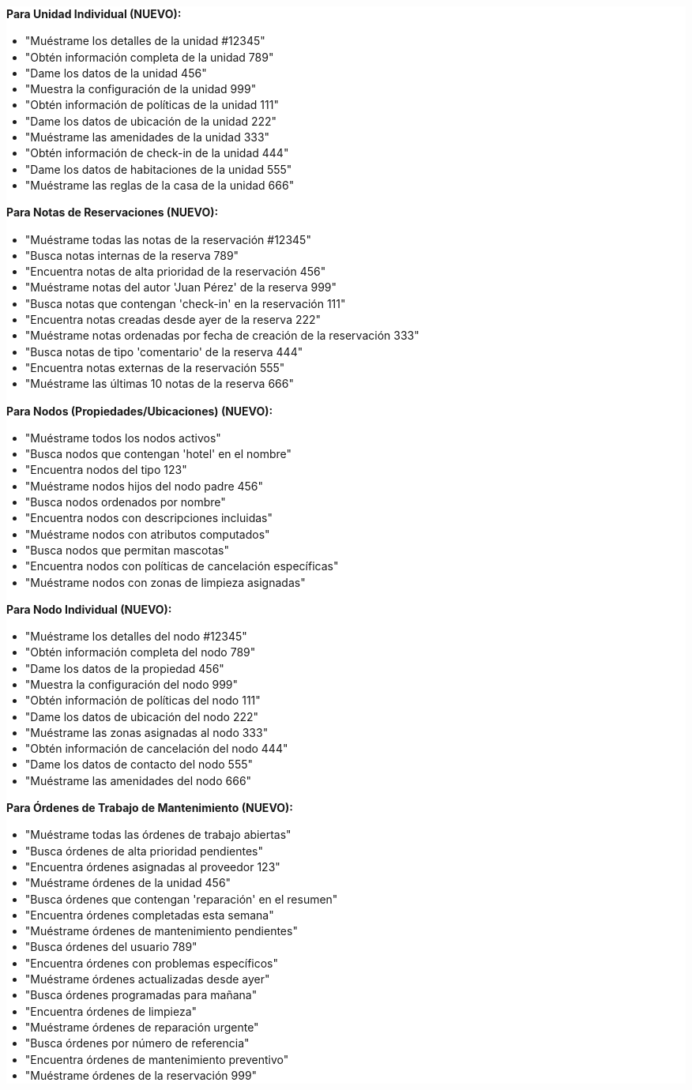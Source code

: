 **Para Unidad Individual (NUEVO):**
- "Muéstrame los detalles de la unidad #12345"
- "Obtén información completa de la unidad 789"
- "Dame los datos de la unidad 456"
- "Muestra la configuración de la unidad 999"
- "Obtén información de políticas de la unidad 111"
- "Dame los datos de ubicación de la unidad 222"
- "Muéstrame las amenidades de la unidad 333"
- "Obtén información de check-in de la unidad 444"
- "Dame los datos de habitaciones de la unidad 555"
- "Muéstrame las reglas de la casa de la unidad 666"

**Para Notas de Reservaciones (NUEVO):**
- "Muéstrame todas las notas de la reservación #12345"
- "Busca notas internas de la reserva 789"
- "Encuentra notas de alta prioridad de la reservación 456"
- "Muéstrame notas del autor 'Juan Pérez' de la reserva 999"
- "Busca notas que contengan 'check-in' en la reservación 111"
- "Encuentra notas creadas desde ayer de la reserva 222"
- "Muéstrame notas ordenadas por fecha de creación de la reservación 333"
- "Busca notas de tipo 'comentario' de la reserva 444"
- "Encuentra notas externas de la reservación 555"
- "Muéstrame las últimas 10 notas de la reserva 666"

**Para Nodos (Propiedades/Ubicaciones) (NUEVO):**
- "Muéstrame todos los nodos activos"
- "Busca nodos que contengan 'hotel' en el nombre"
- "Encuentra nodos del tipo 123"
- "Muéstrame nodos hijos del nodo padre 456"
- "Busca nodos ordenados por nombre"
- "Encuentra nodos con descripciones incluidas"
- "Muéstrame nodos con atributos computados"
- "Busca nodos que permitan mascotas"
- "Encuentra nodos con políticas de cancelación específicas"
- "Muéstrame nodos con zonas de limpieza asignadas"

**Para Nodo Individual (NUEVO):**
- "Muéstrame los detalles del nodo #12345"
- "Obtén información completa del nodo 789"
- "Dame los datos de la propiedad 456"
- "Muestra la configuración del nodo 999"
- "Obtén información de políticas del nodo 111"
- "Dame los datos de ubicación del nodo 222"
- "Muéstrame las zonas asignadas al nodo 333"
- "Obtén información de cancelación del nodo 444"
- "Dame los datos de contacto del nodo 555"
- "Muéstrame las amenidades del nodo 666"

**Para Órdenes de Trabajo de Mantenimiento (NUEVO):**
- "Muéstrame todas las órdenes de trabajo abiertas"
- "Busca órdenes de alta prioridad pendientes"
- "Encuentra órdenes asignadas al proveedor 123"
- "Muéstrame órdenes de la unidad 456"
- "Busca órdenes que contengan 'reparación' en el resumen"
- "Encuentra órdenes completadas esta semana"
- "Muéstrame órdenes de mantenimiento pendientes"
- "Busca órdenes del usuario 789"
- "Encuentra órdenes con problemas específicos"
- "Muéstrame órdenes actualizadas desde ayer"
- "Busca órdenes programadas para mañana"
- "Encuentra órdenes de limpieza"
- "Muéstrame órdenes de reparación urgente"
- "Busca órdenes por número de referencia"
- "Encuentra órdenes de mantenimiento preventivo"
- "Muéstrame órdenes de la reservación 999"